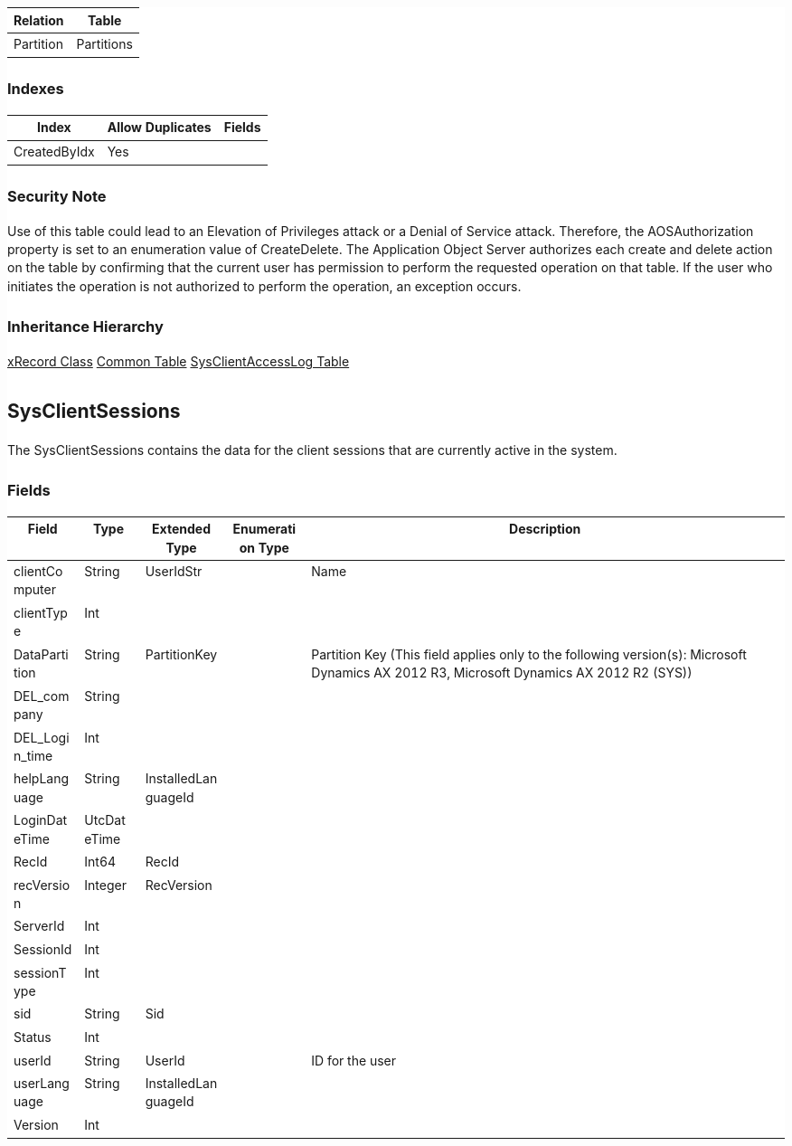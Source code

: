 | Relation  | Table      |
|-----------|------------|
| Partition | Partitions |

### Indexes

| Index        | Allow Duplicates | Fields |
|--------------|------------------|--------|
| CreatedByIdx | Yes              |        |

### Security Note

Use of this table could lead to an Elevation of Privileges attack or a Denial of Service attack. Therefore, the AOSAuthorization property is set to an enumeration value of CreateDelete. The Application Object Server authorizes each create and delete action on the table by confirming that the current user has permission to perform the requested operation on that table. If the user who initiates the operation is not authorized to perform the operation, an exception occurs.

### Inheritance Hierarchy

[xRecord Class](/dotnet/api/dynamics.ax.application) [Common Table](#common) [SysClientAccessLog Table](#sysclientaccesslog)

## SysClientSessions
The SysClientSessions contains the data for the client sessions that are currently active in the system.

### Fields

| Field            | Type        | Extended Type       | Enumeration Type | Description                                                                                                                             |
|------------------|-------------|---------------------|------------------|-----------------------------------------------------------------------------------------------------------------------------------------|
| clientComputer   | String      | UserIdStr           |                  | Name                                                                                                                                    |
| clientType       | Int         |                     |                  |                                                                                                                                         |
| DataPartition    | String      | PartitionKey        |                  | Partition Key (This field applies only to the following version(s): Microsoft Dynamics AX 2012 R3, Microsoft Dynamics AX 2012 R2 (SYS)) |
| DEL\_company     | String      |                     |                  |                                                                                                                                         |
| DEL\_Login\_time | Int         |                     |                  |                                                                                                                                         |
| helpLanguage     | String      | InstalledLanguageId |                  |                                                                                                                                         |
| LoginDateTime    | UtcDateTime |                     |                  |                                                                                                                                         |
| RecId            | Int64       | RecId               |                  |                                                                                                                                         |
| recVersion       | Integer     | RecVersion          |                  |                                                                                                                                         |
| ServerId         | Int         |                     |                  |                                                                                                                                         |
| SessionId        | Int         |                     |                  |                                                                                                                                         |
| sessionType      | Int         |                     |                  |                                                                                                                                         |
| sid              | String      | Sid                 |                  |                                                                                                                                         |
| Status           | Int         |                     |                  |                                                                                                                                         |
| userId           | String      | UserId              |                  | ID for the user                                                                                                                         |
| userLanguage     | String      | InstalledLanguageId |                  |                                                                                                                                         |
| Version          | Int         |                     |                  |                                                                                                                                         |
